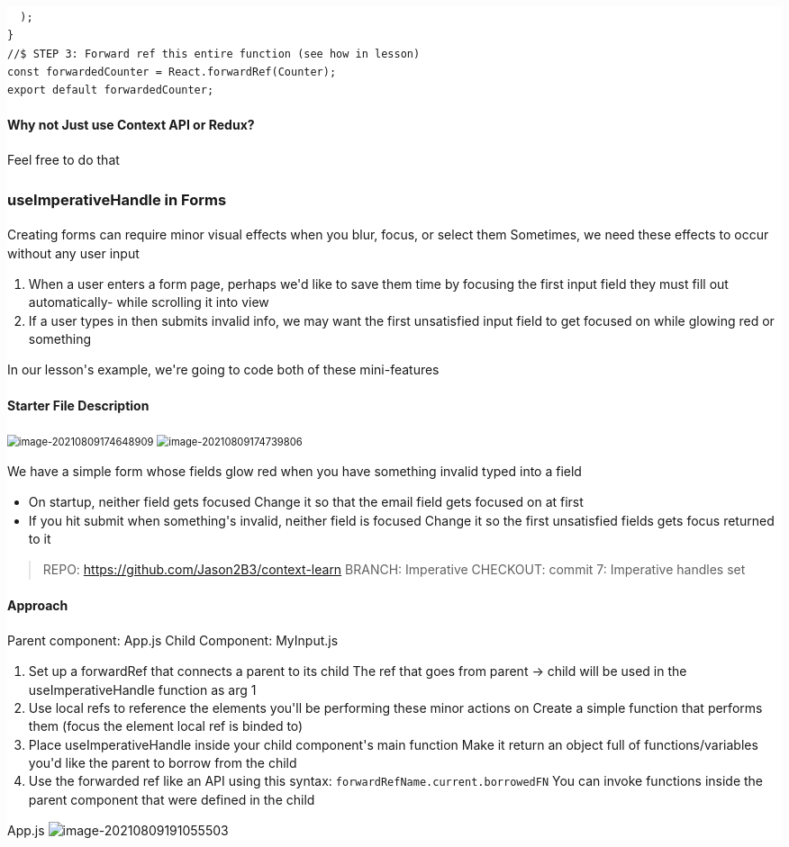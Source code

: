 ```react
  );
}
//$ STEP 3: Forward ref this entire function (see how in lesson)
const forwardedCounter = React.forwardRef(Counter);
export default forwardedCounter;
```

#### Why not Just use Context API or Redux?

Feel free to do that



### useImperativeHandle in Forms

Creating forms can require minor visual effects when you blur, focus, or select them
Sometimes, we need these effects to occur without any user input

1. When a user enters a form page, perhaps we'd like to save them time by focusing the first input field they must fill out automatically- while scrolling it into view
2. If a user types in then submits invalid info, we may want the first unsatisfied input field to get focused on while glowing red or something

In our lesson's example, we're going to code both of these mini-features

#### Starter File Description

<img src="C:\Users\jason\AppData\Roaming\Typora\typora-user-images\image-20210809174648909.png" alt="image-20210809174648909" style="zoom: 80%;" /> <img src="C:\Users\jason\AppData\Roaming\Typora\typora-user-images\image-20210809174739806.png" alt="image-20210809174739806" style="zoom: 80%;" />

We have a simple form whose fields glow red when you have something invalid typed into a field

- On startup, neither field gets focused
  Change it so that the email field gets focused on at first
- If you hit submit when something's invalid, neither field is focused
  Change it so the first unsatisfied fields gets focus returned to it

> REPO: https://github.com/Jason2B3/context-learn
> BRANCH: 			Imperative
> CHECKOUT: 		commit 7: Imperative handles set

#### Approach

Parent component: App.js
Child Component: MyInput.js

1. Set up a forwardRef that connects a parent to its child
   The ref that goes from parent -> child will be used in the useImperativeHandle function as arg 1
2. Use local refs to reference the elements you'll be performing these minor actions on
   Create a simple function that performs them (focus the element local ref is binded to)
3. Place useImperativeHandle inside your child component's main function
   Make it return an object full of functions/variables you'd like the parent to borrow from the child
4. Use the forwarded ref like an API using this syntax: `forwardRefName.current.borrowedFN`
   You can invoke functions inside the parent component that were defined in the child

App.js  ![image-20210809191055503](C:\Users\jason\AppData\Roaming\Typora\typora-user-images\image-20210809191055503.png)
